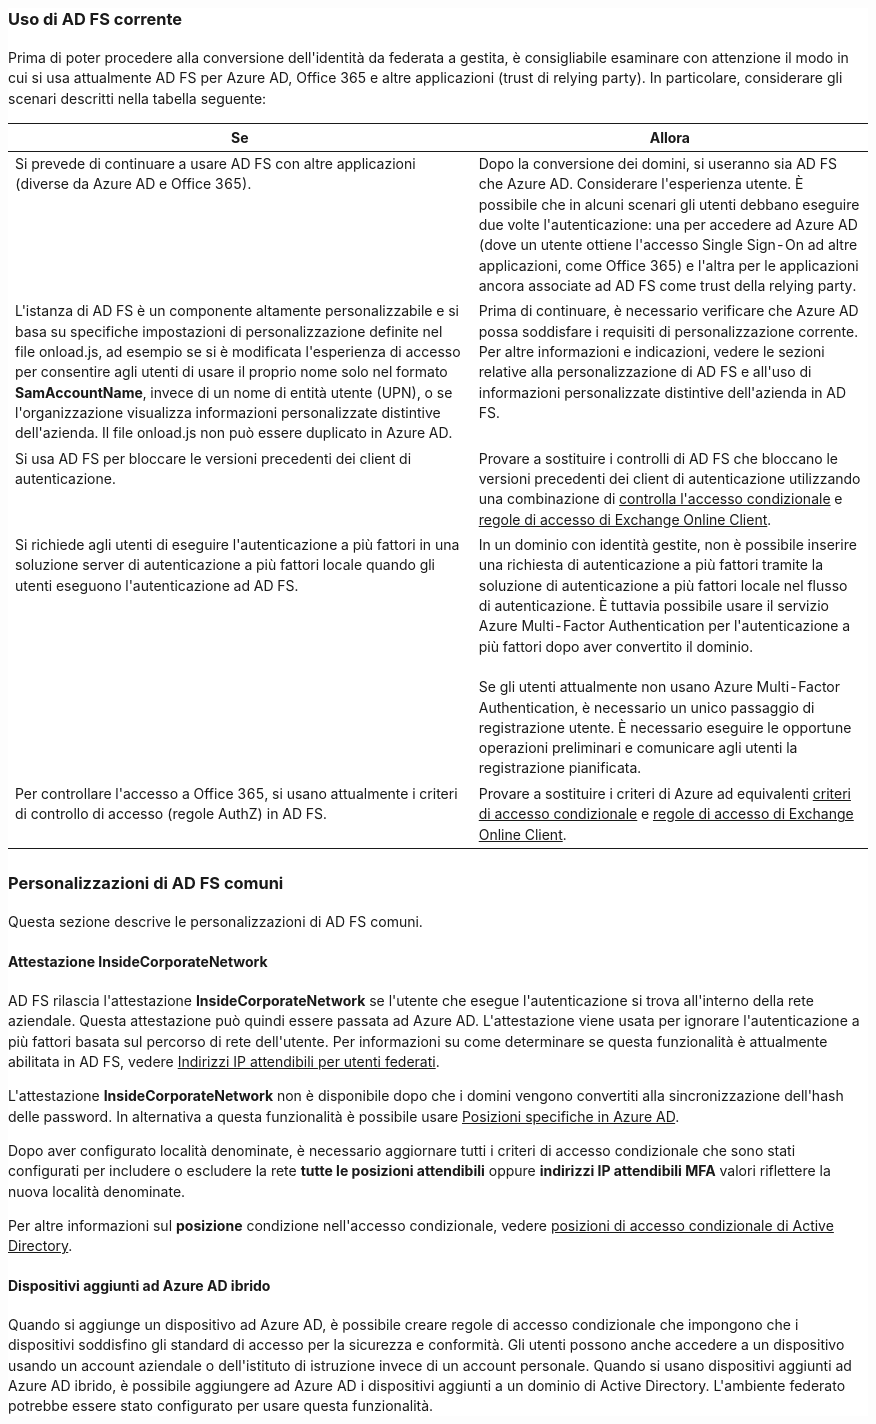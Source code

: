 ### <a name="current-ad-fs-use"></a>Uso di AD FS corrente

Prima di poter procedere alla conversione dell'identità da federata a gestita, è consigliabile esaminare con attenzione il modo in cui si usa attualmente AD FS per Azure AD, Office 365 e altre applicazioni (trust di relying party). In particolare, considerare gli scenari descritti nella tabella seguente:

| Se | Allora |
|-|-|
| Si prevede di continuare a usare AD FS con altre applicazioni (diverse da Azure AD e Office 365). | Dopo la conversione dei domini, si useranno sia AD FS che Azure AD. Considerare l'esperienza utente. È possibile che in alcuni scenari gli utenti debbano eseguire due volte l'autenticazione: una per accedere ad Azure AD (dove un utente ottiene l'accesso Single Sign-On ad altre applicazioni, come Office 365) e l'altra per le applicazioni ancora associate ad AD FS come trust della relying party. |
| L'istanza di AD FS è un componente altamente personalizzabile e si basa su specifiche impostazioni di personalizzazione definite nel file onload.js, ad esempio se si è modificata l'esperienza di accesso per consentire agli utenti di usare il proprio nome solo nel formato **SamAccountName**, invece di un nome di entità utente (UPN), o se l'organizzazione visualizza informazioni personalizzate distintive dell'azienda. Il file onload.js non può essere duplicato in Azure AD. | Prima di continuare, è necessario verificare che Azure AD possa soddisfare i requisiti di personalizzazione corrente. Per altre informazioni e indicazioni, vedere le sezioni relative alla personalizzazione di AD FS e all'uso di informazioni personalizzate distintive dell'azienda in AD FS.|
| Si usa AD FS per bloccare le versioni precedenti dei client di autenticazione.| Provare a sostituire i controlli di AD FS che bloccano le versioni precedenti dei client di autenticazione utilizzando una combinazione di [controlla l'accesso condizionale](https://docs.microsoft.com/azure/active-directory/conditional-access/conditions) e [regole di accesso di Exchange Online Client](https://aka.ms/EXOCAR). |
| Si richiede agli utenti di eseguire l'autenticazione a più fattori in una soluzione server di autenticazione a più fattori locale quando gli utenti eseguono l'autenticazione ad AD FS.| In un dominio con identità gestite, non è possibile inserire una richiesta di autenticazione a più fattori tramite la soluzione di autenticazione a più fattori locale nel flusso di autenticazione. È tuttavia possibile usare il servizio Azure Multi-Factor Authentication per l'autenticazione a più fattori dopo aver convertito il dominio.<br /><br /> Se gli utenti attualmente non usano Azure Multi-Factor Authentication, è necessario un unico passaggio di registrazione utente. È necessario eseguire le opportune operazioni preliminari e comunicare agli utenti la registrazione pianificata. |
| Per controllare l'accesso a Office 365, si usano attualmente i criteri di controllo di accesso (regole AuthZ) in AD FS.| Provare a sostituire i criteri di Azure ad equivalenti [criteri di accesso condizionale](https://docs.microsoft.com/azure/active-directory/active-directory-conditional-access-azure-portal) e [regole di accesso di Exchange Online Client](https://aka.ms/EXOCAR).|

### <a name="common-ad-fs-customizations"></a>Personalizzazioni di AD FS comuni

Questa sezione descrive le personalizzazioni di AD FS comuni.

#### <a name="insidecorporatenetwork-claim"></a>Attestazione InsideCorporateNetwork

AD FS rilascia l'attestazione **InsideCorporateNetwork** se l'utente che esegue l'autenticazione si trova all'interno della rete aziendale. Questa attestazione può quindi essere passata ad Azure AD. L'attestazione viene usata per ignorare l'autenticazione a più fattori basata sul percorso di rete dell'utente. Per informazioni su come determinare se questa funzionalità è attualmente abilitata in AD FS, vedere [Indirizzi IP attendibili per utenti federati](https://docs.microsoft.com/azure/multi-factor-authentication/multi-factor-authentication-get-started-adfs-cloud).

L'attestazione **InsideCorporateNetwork** non è disponibile dopo che i domini vengono convertiti alla sincronizzazione dell'hash delle password. In alternativa a questa funzionalità è possibile usare [Posizioni specifiche in Azure AD](https://docs.microsoft.com/azure/active-directory/active-directory-named-locations).

Dopo aver configurato località denominate, è necessario aggiornare tutti i criteri di accesso condizionale che sono stati configurati per includere o escludere la rete **tutte le posizioni attendibili** oppure **indirizzi IP attendibili MFA** valori riflettere la nuova località denominate.

Per altre informazioni sul **posizione** condizione nell'accesso condizionale, vedere [posizioni di accesso condizionale di Active Directory](https://docs.microsoft.com/azure/active-directory/active-directory-conditional-access-locations).

#### <a name="hybrid-azure-ad-joined-devices"></a>Dispositivi aggiunti ad Azure AD ibrido

Quando si aggiunge un dispositivo ad Azure AD, è possibile creare regole di accesso condizionale che impongono che i dispositivi soddisfino gli standard di accesso per la sicurezza e conformità. Gli utenti possono anche accedere a un dispositivo usando un account aziendale o dell'istituto di istruzione invece di un account personale. Quando si usano dispositivi aggiunti ad Azure AD ibrido, è possibile aggiungere ad Azure AD i dispositivi aggiunti a un dominio di Active Directory. L'ambiente federato potrebbe essere stato configurato per usare questa funzionalità.
